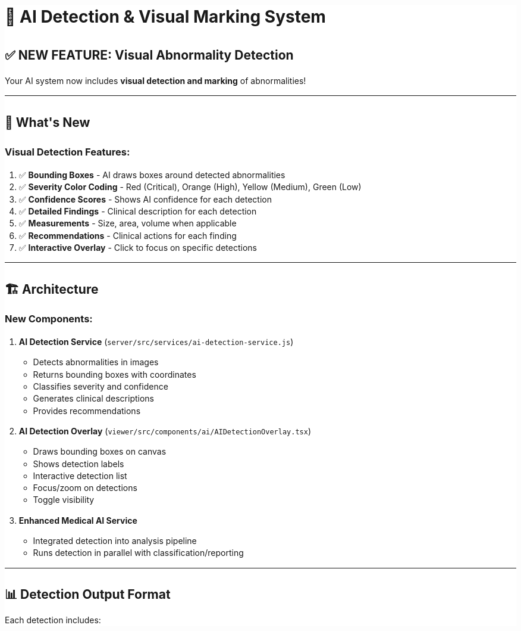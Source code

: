 # 🎯 AI Detection & Visual Marking System

## ✅ **NEW FEATURE: Visual Abnormality Detection**

Your AI system now includes **visual detection and marking** of abnormalities!

---

## 🎯 **What's New**

### Visual Detection Features:

1. ✅ **Bounding Boxes** - AI draws boxes around detected abnormalities
2. ✅ **Severity Color Coding** - Red (Critical), Orange (High), Yellow (Medium), Green (Low)
3. ✅ **Confidence Scores** - Shows AI confidence for each detection
4. ✅ **Detailed Findings** - Clinical description for each detection
5. ✅ **Measurements** - Size, area, volume when applicable
6. ✅ **Recommendations** - Clinical actions for each finding
7. ✅ **Interactive Overlay** - Click to focus on specific detections

---

## 🏗️ **Architecture**

### New Components:

1. **AI Detection Service** (`server/src/services/ai-detection-service.js`)
   - Detects abnormalities in images
   - Returns bounding boxes with coordinates
   - Classifies severity and confidence
   - Generates clinical descriptions
   - Provides recommendations

2. **AI Detection Overlay** (`viewer/src/components/ai/AIDetectionOverlay.tsx`)
   - Draws bounding boxes on canvas
   - Shows detection labels
   - Interactive detection list
   - Focus/zoom on detections
   - Toggle visibility

3. **Enhanced Medical AI Service**
   - Integrated detection into analysis pipeline
   - Runs detection in parallel with classification/reporting

---

## 📊 **Detection Output Format**

Each detection includes:
